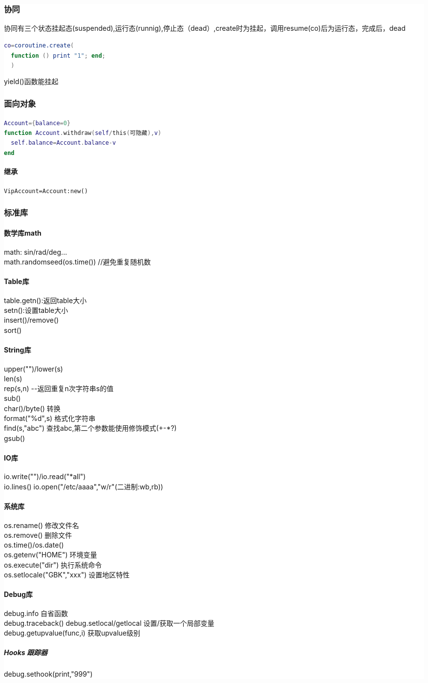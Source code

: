 ### 协同
协同有三个状态挂起态(suspended),运行态(runnig),停止态（dead）,create时为挂起，调用resume(co)后为运行态，完成后，dead
``` lua
co=coroutine.create(
  function () print "1"; end;
  )
```
yield()函数能挂起
### 面向对象
``` lua
Account={balance=0}
function Account.withdraw(self/this(可隐藏),v)
  self.balance=Account.balance-v
end
```
#### 继承
`VipAccount=Account:new()`  

### 标准库
#### 数学库math
math: sin/rad/deg...  
math.randomseed(os.time()) //避免重复随机数  
#### Table库
table.getn():返回table大小  
setn():设置table大小  
insert()/remove()  
sort()  
#### String库
upper("")/lower(s)  
len(s)  
rep(s,n) --返回重复n次字符串s的值  
sub()  
char()/byte() 转换  
format("%d",s) 格式化字符串  
find(s,"abc") 查找abc,第二个参数能使用修饰模式(+-\*\?)  
gsub()  
#### IO库
io.write("")/io.read("\*all")  
io.lines()
io.open("/etc/aaaa","w/r"(二进制:wb,rb))
#### 系统库
os.rename() 修改文件名  
os.remove() 删除文件  
os.time()/os.date()  
os.getenv("HOME") 环境变量  
os.execute("dir") 执行系统命令  
os.setlocale("GBK","xxx") 设置地区特性  
#### Debug库
debug.info 自省函数  
debug.traceback()
debug.setlocal/getlocal 设置/获取一个局部变量  
debug.getupvalue(func,i) 获取upvalue级别  
##### Hooks 跟踪器
debug.sethook(print,"999")  
